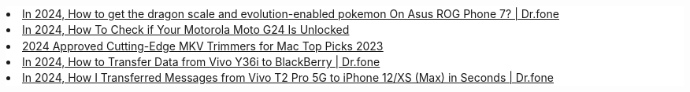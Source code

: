 <li><a href="https://android-pokemon-go.techidaily.com/in-2024-how-to-get-the-dragon-scale-and-evolution-enabled-pokemon-on-asus-rog-phone-7-drfone-by-drfone-virtual-android/"><u>In 2024, How to get the dragon scale and evolution-enabled pokemon On Asus ROG Phone 7? | Dr.fone</u></a></li>
<li><a href="https://sim-unlock.techidaily.com/in-2024-how-to-check-if-your-motorola-moto-g24-is-unlocked-by-drfone-android/"><u>In 2024, How To Check if Your Motorola Moto G24 Is Unlocked</u></a></li>
<li><a href="https://ai-vdieo-software.techidaily.com/2024-approved-cutting-edge-mkv-trimmers-for-mac-top-picks-2023/"><u>2024 Approved Cutting-Edge MKV Trimmers for Mac Top Picks 2023</u></a></li>
<li><a href="https://android-transfer.techidaily.com/in-2024-how-to-transfer-data-from-vivo-y36i-to-blackberry-drfone-by-drfone-transfer-from-android-transfer-from-android/"><u>In 2024, How to Transfer Data from Vivo Y36i to BlackBerry | Dr.fone</u></a></li>
<li><a href="https://android-transfer.techidaily.com/in-2024-how-i-transferred-messages-from-vivo-t2-pro-5g-to-iphone-12xs-max-in-seconds-drfone-by-drfone-transfer-from-android-transfer-from-android/"><u>In 2024, How I Transferred Messages from Vivo T2 Pro 5G to iPhone 12/XS (Max) in Seconds | Dr.fone</u></a></li>
</ul></div>

